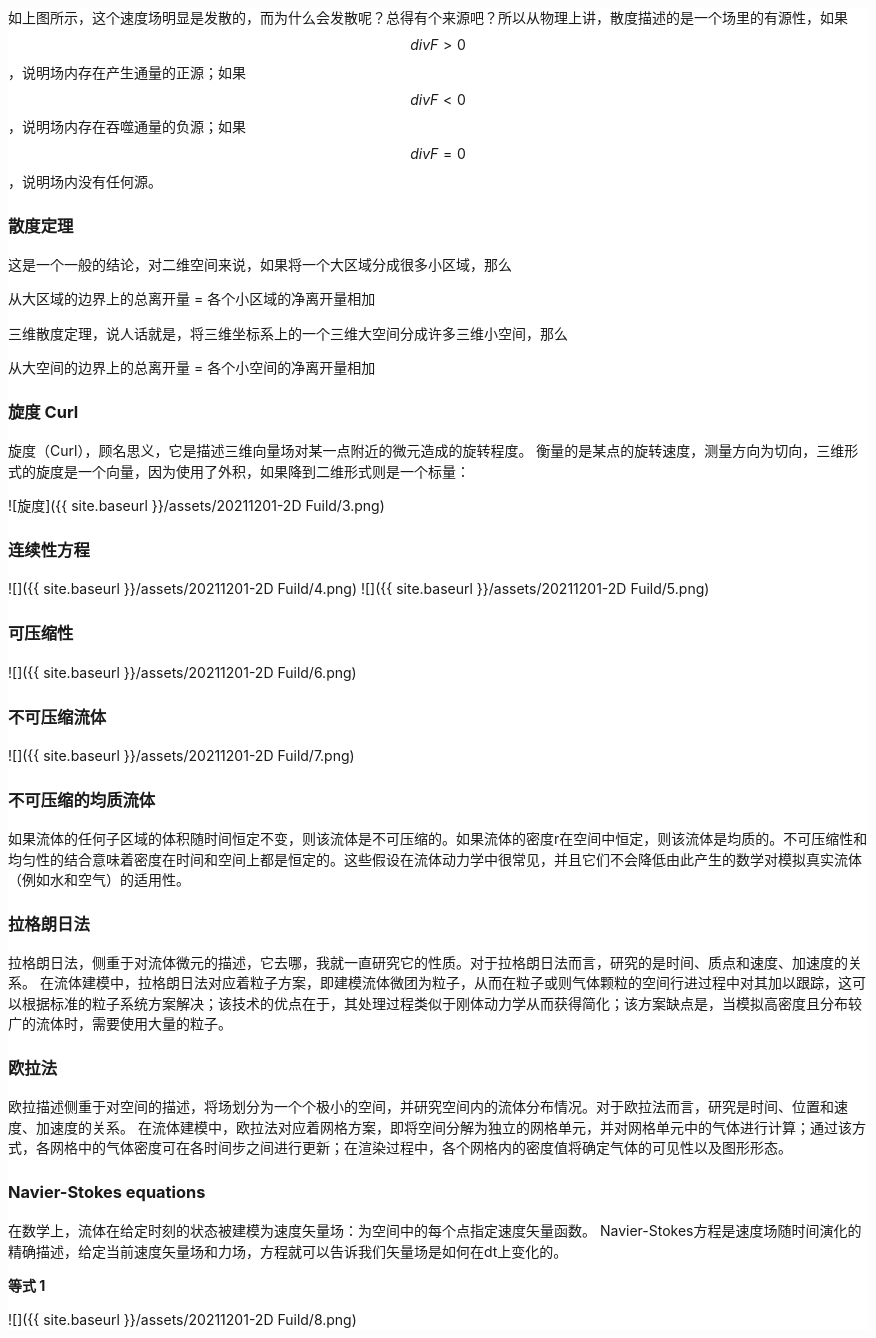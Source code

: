 如上图所示，这个速度场明显是发散的，而为什么会发散呢？总得有个来源吧？所以从物理上讲，散度描述的是一个场里的有源性，如果 $$div F > 0$$ ，说明场内存在产生通量的正源；如果 $$div F < 0$$ ，说明场内存在吞噬通量的负源；如果 $$div F = 0$$ ，说明场内没有任何源。
### 散度定理
这是一个一般的结论，对二维空间来说，如果将一个大区域分成很多小区域，那么

从大区域的边界上的总离开量 = 各个小区域的净离开量相加

三维散度定理，说人话就是，将三维坐标系上的一个三维大空间分成许多三维小空间，那么

从大空间的边界上的总离开量 = 各个小空间的净离开量相加

### 旋度 Curl
旋度（Curl），顾名思义，它是描述三维向量场对某一点附近的微元造成的旋转程度。
衡量的是某点的旋转速度，测量方向为切向，三维形式的旋度是一个向量，因为使用了外积，如果降到二维形式则是一个标量：

![旋度]({{ site.baseurl }}/assets/20211201-2D Fuild/3.png)

### 连续性方程

![]({{ site.baseurl }}/assets/20211201-2D Fuild/4.png)
![]({{ site.baseurl }}/assets/20211201-2D Fuild/5.png)

### 可压缩性

![]({{ site.baseurl }}/assets/20211201-2D Fuild/6.png)

### 不可压缩流体

![]({{ site.baseurl }}/assets/20211201-2D Fuild/7.png)

### 不可压缩的均质流体
如果流体的任何子区域的体积随时间恒定不变，则该流体是不可压缩的。如果流体的密度r在空间中恒定，则该流体是均质的。不可压缩性和均匀性的结合意味着密度在时间和空间上都是恒定的。这些假设在流体动力学中很常见，并且它们不会降低由此产生的数学对模拟真实流体（例如水和空气）的适用性。
### 拉格朗日法
拉格朗日法，侧重于对流体微元的描述，它去哪，我就一直研究它的性质。对于拉格朗日法而言，研究的是时间、质点和速度、加速度的关系。
在流体建模中，拉格朗日法对应着粒子方案，即建模流体微团为粒子，从而在粒子或则气体颗粒的空间行进过程中对其加以跟踪，这可以根据标准的粒子系统方案解决；该技术的优点在于，其处理过程类似于刚体动力学从而获得简化；该方案缺点是，当模拟高密度且分布较广的流体时，需要使用大量的粒子。
### 欧拉法
欧拉描述侧重于对空间的描述，将场划分为一个个极小的空间，并研究空间内的流体分布情况。对于欧拉法而言，研究是时间、位置和速度、加速度的关系。
在流体建模中，欧拉法对应着网格方案，即将空间分解为独立的网格单元，并对网格单元中的气体进行计算；通过该方式，各网格中的气体密度可在各时间步之间进行更新；在渲染过程中，各个网格内的密度值将确定气体的可见性以及图形形态。
### Navier-Stokes equations
在数学上，流体在给定时刻的状态被建模为速度矢量场：为空间中的每个点指定速度矢量函数。
Navier-Stokes方程是速度场随时间演化的精确描述，给定当前速度矢量场和力场，方程就可以告诉我们矢量场是如何在dt上变化的。

**等式 1**

![]({{ site.baseurl }}/assets/20211201-2D Fuild/8.png)
